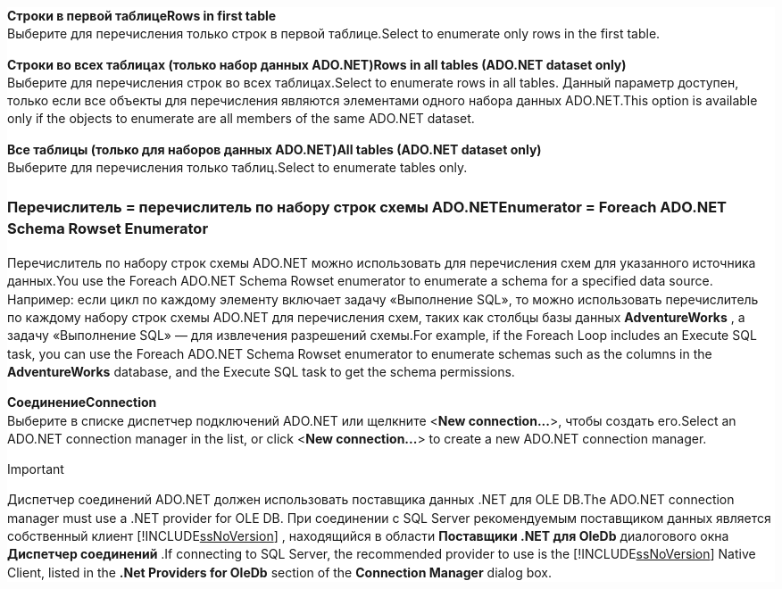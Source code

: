  <span data-ttu-id="f3823-207">**Строки в первой таблице**</span><span class="sxs-lookup"><span data-stu-id="f3823-207">**Rows in first table**</span></span>  
 <span data-ttu-id="f3823-208">Выберите для перечисления только строк в первой таблице.</span><span class="sxs-lookup"><span data-stu-id="f3823-208">Select to enumerate only rows in the first table.</span></span>  
  
 <span data-ttu-id="f3823-209">**Строки во всех таблицах (только набор данных ADO.NET)**</span><span class="sxs-lookup"><span data-stu-id="f3823-209">**Rows in all tables (ADO.NET dataset only)**</span></span>  
 <span data-ttu-id="f3823-210">Выберите для перечисления строк во всех таблицах.</span><span class="sxs-lookup"><span data-stu-id="f3823-210">Select to enumerate rows in all tables.</span></span> <span data-ttu-id="f3823-211">Данный параметр доступен, только если все объекты для перечисления являются элементами одного набора данных ADO.NET.</span><span class="sxs-lookup"><span data-stu-id="f3823-211">This option is available only if the objects to enumerate are all members of the same ADO.NET dataset.</span></span>  
  
 <span data-ttu-id="f3823-212">**Все таблицы (только для наборов данных ADO.NET)**</span><span class="sxs-lookup"><span data-stu-id="f3823-212">**All tables (ADO.NET dataset only)**</span></span>  
 <span data-ttu-id="f3823-213">Выберите для перечисления только таблиц.</span><span class="sxs-lookup"><span data-stu-id="f3823-213">Select to enumerate tables only.</span></span>  
  
### <a name="enumerator--foreach-adonet-schema-rowset-enumerator"></a><span data-ttu-id="f3823-214">Перечислитель = перечислитель по набору строк схемы ADO.NET</span><span class="sxs-lookup"><span data-stu-id="f3823-214">Enumerator = Foreach ADO.NET Schema Rowset Enumerator</span></span>  
 <span data-ttu-id="f3823-215">Перечислитель по набору строк схемы ADO.NET можно использовать для перечисления схем для указанного источника данных.</span><span class="sxs-lookup"><span data-stu-id="f3823-215">You use the Foreach ADO.NET Schema Rowset enumerator to enumerate a schema for a specified data source.</span></span> <span data-ttu-id="f3823-216">Например: если цикл по каждому элементу включает задачу «Выполнение SQL», то можно использовать перечислитель по каждому набору строк схемы ADO.NET для перечисления схем, таких как столбцы базы данных **AdventureWorks** , а задачу «Выполнение SQL» — для извлечения разрешений схемы.</span><span class="sxs-lookup"><span data-stu-id="f3823-216">For example, if the Foreach Loop includes an Execute SQL task, you can use the Foreach ADO.NET Schema Rowset enumerator to enumerate schemas such as the columns in the **AdventureWorks** database, and the Execute SQL task to get the schema permissions.</span></span>  
  
 <span data-ttu-id="f3823-217">**Соединение**</span><span class="sxs-lookup"><span data-stu-id="f3823-217">**Connection**</span></span>  
 <span data-ttu-id="f3823-218">Выберите в списке диспетчер подключений ADO.NET или щелкните \<**New connection...**>, чтобы создать его.</span><span class="sxs-lookup"><span data-stu-id="f3823-218">Select an ADO.NET connection manager in the list, or click \<**New connection...**> to create a new ADO.NET connection manager.</span></span>  
  
> [!IMPORTANT]  
>  <span data-ttu-id="f3823-219">Диспетчер соединений ADO.NET должен использовать поставщика данных .NET для OLE DB.</span><span class="sxs-lookup"><span data-stu-id="f3823-219">The ADO.NET connection manager must use a .NET provider for OLE DB.</span></span> <span data-ttu-id="f3823-220">При соединении с SQL Server рекомендуемым поставщиком данных является собственный клиент [!INCLUDE[ssNoVersion](../includes/ssnoversion-md.md)] , находящийся в области **Поставщики .NET для OleDb** диалогового окна **Диспетчер соединений** .</span><span class="sxs-lookup"><span data-stu-id="f3823-220">If connecting to SQL Server, the recommended provider to use is the [!INCLUDE[ssNoVersion](../includes/ssnoversion-md.md)] Native Client, listed in the **.Net Providers for OleDb** section of the **Connection Manager** dialog box.</span></span>  
  